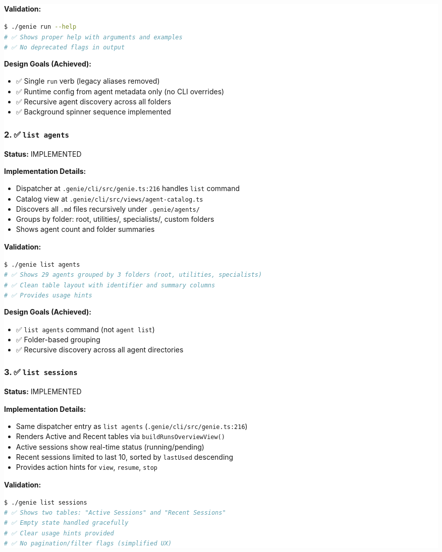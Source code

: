 **Validation:**
```bash
$ ./genie run --help
# ✅ Shows proper help with arguments and examples
# ✅ No deprecated flags in output
```

**Design Goals (Achieved):**
- ✅ Single `run` verb (legacy aliases removed)
- ✅ Runtime config from agent metadata only (no CLI overrides)
- ✅ Recursive agent discovery across all folders
- ✅ Background spinner sequence implemented

### 2. ✅ `list agents`
**Status:** IMPLEMENTED

**Implementation Details:**
- Dispatcher at `.genie/cli/src/genie.ts:216` handles `list` command
- Catalog view at `.genie/cli/src/views/agent-catalog.ts`
- Discovers all `.md` files recursively under `.genie/agents/`
- Groups by folder: root, utilities/, specialists/, custom folders
- Shows agent count and folder summaries

**Validation:**
```bash
$ ./genie list agents
# ✅ Shows 29 agents grouped by 3 folders (root, utilities, specialists)
# ✅ Clean table layout with identifier and summary columns
# ✅ Provides usage hints
```

**Design Goals (Achieved):**
- ✅ `list agents` command (not `agent list`)
- ✅ Folder-based grouping
- ✅ Recursive discovery across all agent directories

### 3. ✅ `list sessions`
**Status:** IMPLEMENTED

**Implementation Details:**
- Same dispatcher entry as `list agents` (`.genie/cli/src/genie.ts:216`)
- Renders Active and Recent tables via `buildRunsOverviewView()`
- Active sessions show real-time status (running/pending)
- Recent sessions limited to last 10, sorted by `lastUsed` descending
- Provides action hints for `view`, `resume`, `stop`

**Validation:**
```bash
$ ./genie list sessions
# ✅ Shows two tables: "Active Sessions" and "Recent Sessions"
# ✅ Empty state handled gracefully
# ✅ Clear usage hints provided
# ✅ No pagination/filter flags (simplified UX)
```

